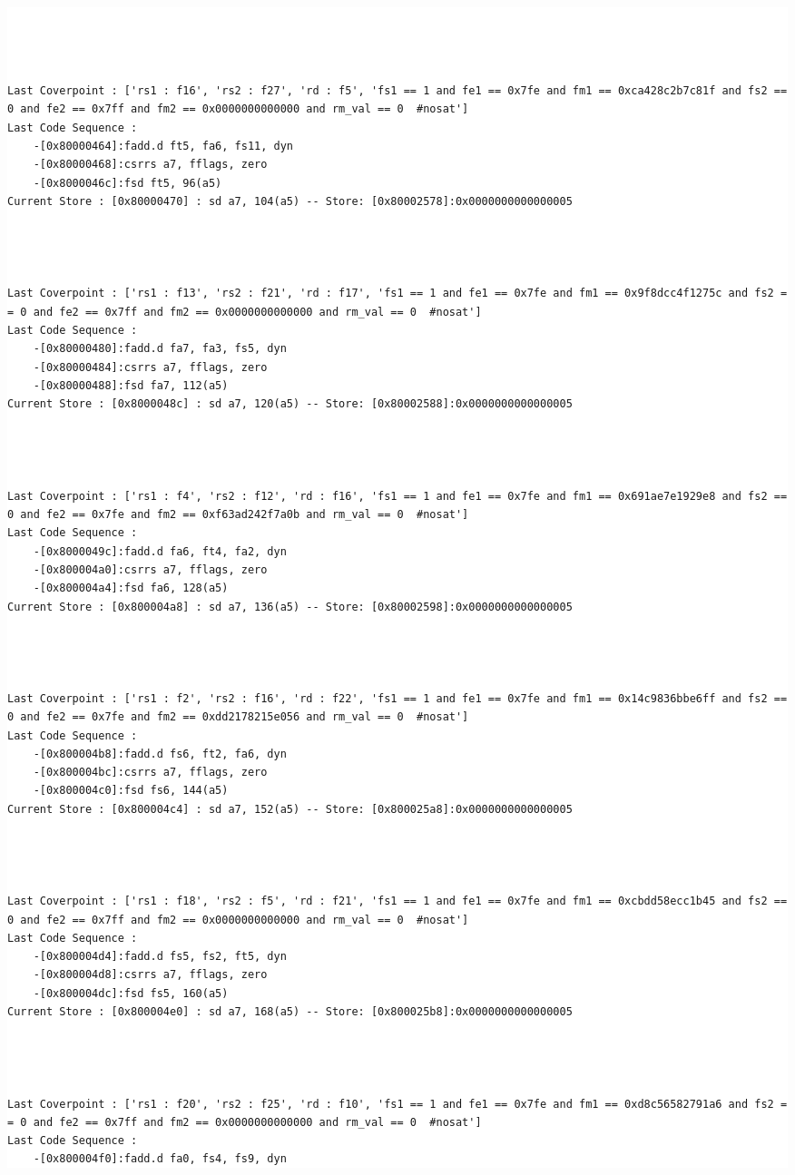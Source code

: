 ```




Last Coverpoint : ['rs1 : f16', 'rs2 : f27', 'rd : f5', 'fs1 == 1 and fe1 == 0x7fe and fm1 == 0xca428c2b7c81f and fs2 == 0 and fe2 == 0x7ff and fm2 == 0x0000000000000 and rm_val == 0  #nosat']
Last Code Sequence : 
	-[0x80000464]:fadd.d ft5, fa6, fs11, dyn
	-[0x80000468]:csrrs a7, fflags, zero
	-[0x8000046c]:fsd ft5, 96(a5)
Current Store : [0x80000470] : sd a7, 104(a5) -- Store: [0x80002578]:0x0000000000000005




Last Coverpoint : ['rs1 : f13', 'rs2 : f21', 'rd : f17', 'fs1 == 1 and fe1 == 0x7fe and fm1 == 0x9f8dcc4f1275c and fs2 == 0 and fe2 == 0x7ff and fm2 == 0x0000000000000 and rm_val == 0  #nosat']
Last Code Sequence : 
	-[0x80000480]:fadd.d fa7, fa3, fs5, dyn
	-[0x80000484]:csrrs a7, fflags, zero
	-[0x80000488]:fsd fa7, 112(a5)
Current Store : [0x8000048c] : sd a7, 120(a5) -- Store: [0x80002588]:0x0000000000000005




Last Coverpoint : ['rs1 : f4', 'rs2 : f12', 'rd : f16', 'fs1 == 1 and fe1 == 0x7fe and fm1 == 0x691ae7e1929e8 and fs2 == 0 and fe2 == 0x7fe and fm2 == 0xf63ad242f7a0b and rm_val == 0  #nosat']
Last Code Sequence : 
	-[0x8000049c]:fadd.d fa6, ft4, fa2, dyn
	-[0x800004a0]:csrrs a7, fflags, zero
	-[0x800004a4]:fsd fa6, 128(a5)
Current Store : [0x800004a8] : sd a7, 136(a5) -- Store: [0x80002598]:0x0000000000000005




Last Coverpoint : ['rs1 : f2', 'rs2 : f16', 'rd : f22', 'fs1 == 1 and fe1 == 0x7fe and fm1 == 0x14c9836bbe6ff and fs2 == 0 and fe2 == 0x7fe and fm2 == 0xdd2178215e056 and rm_val == 0  #nosat']
Last Code Sequence : 
	-[0x800004b8]:fadd.d fs6, ft2, fa6, dyn
	-[0x800004bc]:csrrs a7, fflags, zero
	-[0x800004c0]:fsd fs6, 144(a5)
Current Store : [0x800004c4] : sd a7, 152(a5) -- Store: [0x800025a8]:0x0000000000000005




Last Coverpoint : ['rs1 : f18', 'rs2 : f5', 'rd : f21', 'fs1 == 1 and fe1 == 0x7fe and fm1 == 0xcbdd58ecc1b45 and fs2 == 0 and fe2 == 0x7ff and fm2 == 0x0000000000000 and rm_val == 0  #nosat']
Last Code Sequence : 
	-[0x800004d4]:fadd.d fs5, fs2, ft5, dyn
	-[0x800004d8]:csrrs a7, fflags, zero
	-[0x800004dc]:fsd fs5, 160(a5)
Current Store : [0x800004e0] : sd a7, 168(a5) -- Store: [0x800025b8]:0x0000000000000005




Last Coverpoint : ['rs1 : f20', 'rs2 : f25', 'rd : f10', 'fs1 == 1 and fe1 == 0x7fe and fm1 == 0xd8c56582791a6 and fs2 == 0 and fe2 == 0x7ff and fm2 == 0x0000000000000 and rm_val == 0  #nosat']
Last Code Sequence : 
	-[0x800004f0]:fadd.d fa0, fs4, fs9, dyn
```